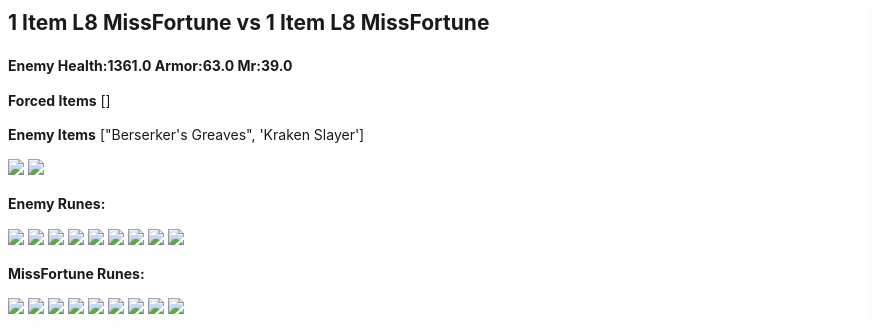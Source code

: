 ## 1 Item L8 MissFortune vs 1 Item L8 MissFortune

**Enemy Health:1361.0 Armor:63.0 Mr:39.0**


**Forced Items** []








**Enemy Items** ["Berserker's Greaves", 'Kraken Slayer']





![](/item/3006.png)
![](/item/6672.png)



**Enemy Runes:**





![](/Styles/Precision/PressTheAttack/PressTheAttack.png)
![](/Styles/Precision/Overheal.png)
![](/Styles/Precision/LegendAlacrity/LegendAlacrity.png)
![](/Styles/Precision/CutDown/CutDown.png)
![](/Styles/Sorcery/AbsoluteFocus/AbsoluteFocus.png)
![](/Styles/Sorcery/GatheringStorm/GatheringStorm.png)
![](/StatMods/StatModsAdaptiveForceIcon.png)
![](/StatMods/StatModsAdaptiveForceIcon.png)
![](/StatMods/StatModsArmorIcon.png)



**MissFortune Runes:**


![](/Styles/Precision/PressTheAttack/PressTheAttack.png)
![](/Styles/Precision/Overheal.png)
![](/Styles/Precision/LegendAlacrity/LegendAlacrity.png)
![](/Styles/Precision/CutDown/CutDown.png)
![](/Styles/Sorcery/AbsoluteFocus/AbsoluteFocus.png)
![](/Styles/Sorcery/GatheringStorm/GatheringStorm.png)
![](/StatMods/StatModsAdaptiveForceIcon.png)
![](/StatMods/StatModsAdaptiveForceIcon.png)
![](/StatMods/StatModsArmorIcon.png)
